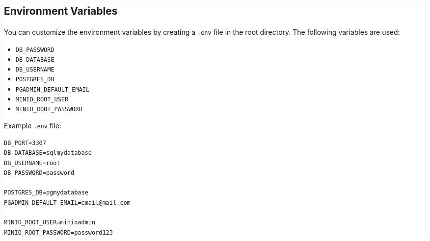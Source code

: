 ## Environment Variables

You can customize the environment variables by creating a `.env` file in the root directory. The following variables are used:

- `DB_PASSWORD`
- `DB_DATABASE`
- `DB_USERNAME`
- `POSTGRES_DB`
- `PGADMIN_DEFAULT_EMAIL`
- `MINIO_ROOT_USER`
- `MINIO_ROOT_PASSWORD`

Example `.env` file:

```env
DB_PORT=3307
DB_DATABASE=sqlmydatabase
DB_USERNAME=root
DB_PASSWORD=password

POSTGRES_DB=pgmydatabase
PGADMIN_DEFAULT_EMAIL=email@mail.com

MINIO_ROOT_USER=minioadmin
MINIO_ROOT_PASSWORD=password123
```
